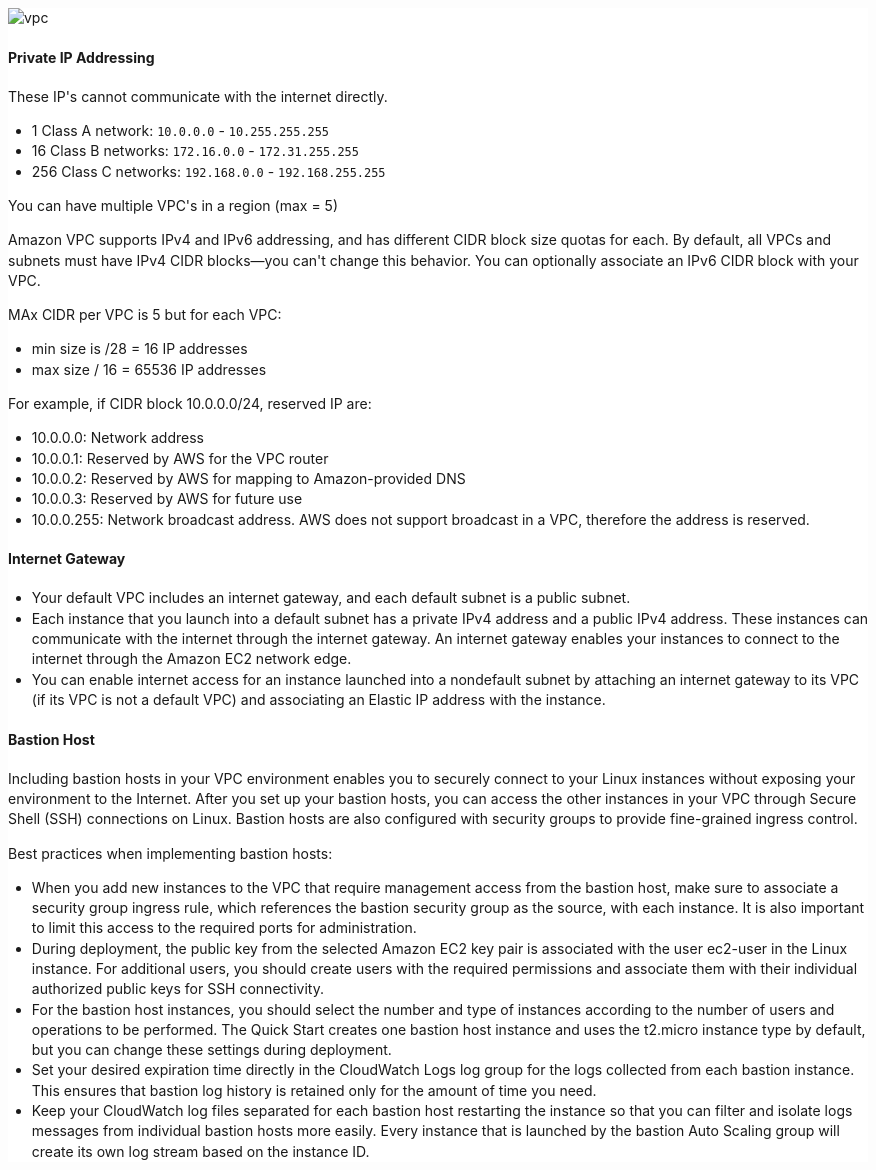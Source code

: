 ![vpc](https://external-content.duckduckgo.com/iu/?u=https%3A%2F%2Fdocs.aws.amazon.com%2Fvpc%2Flatest%2Fuserguide%2Fimages%2Fdefault-vpc-diagram.png&f=1&nofb=1)

#### Private IP Addressing

These IP's cannot communicate with the internet directly.

- 1 Class A network: `10.0.0.0` - `10.255.255.255`
- 16 Class B networks: `172.16.0.0` - `172.31.255.255`
- 256 Class C networks: `192.168.0.0` - `192.168.255.255`

You can have multiple VPC's in a region (max = 5)

Amazon VPC supports IPv4 and IPv6 addressing, and has different CIDR block size quotas for each. By default, all VPCs and subnets must have IPv4 CIDR blocks—you can't change this behavior. You can optionally associate an IPv6 CIDR block with your VPC.

MAx CIDR per VPC is 5 but for each VPC:
- min size is /28 = 16 IP addresses
- max size / 16 = 65536 IP addresses

For example, if CIDR block 10.0.0.0/24, reserved IP are:
- 10.0.0.0: Network address
- 10.0.0.1: Reserved by AWS for the VPC router
- 10.0.0.2: Reserved by AWS for mapping to Amazon-provided DNS
- 10.0.0.3: Reserved by AWS for future use
- 10.0.0.255: Network broadcast address. AWS does not support broadcast in a VPC, therefore the address is reserved.

#### Internet Gateway
- Your default VPC includes an internet gateway, and each default subnet is a public subnet.
- Each instance that you launch into a default subnet has a private IPv4 address and a public IPv4 address. These instances can communicate with the internet through the internet gateway. An internet gateway enables your instances to connect to the internet through the Amazon EC2 network edge.
- You can enable internet access for an instance launched into a nondefault subnet by attaching an internet gateway to its VPC (if its VPC is not a default VPC) and associating an Elastic IP address with the instance.

#### Bastion Host

Including bastion hosts in your VPC environment enables you to securely connect to your Linux instances without exposing your environment to the Internet. After you set up your bastion hosts, you can access the other instances in your VPC through Secure Shell (SSH) connections on Linux. Bastion hosts are also configured with security groups to provide fine-grained ingress control.

Best practices when implementing bastion hosts:
- When you add new instances to the VPC that require management access from the bastion host, make sure to associate a security group ingress rule, which references the bastion security group as the source, with each instance. It is also important to limit this access to the required ports for administration.
- During deployment, the public key from the selected Amazon EC2 key pair is associated with the user ec2-user in the Linux instance. For additional users, you should create users with the required permissions and associate them with their individual authorized public keys for SSH connectivity.
- For the bastion host instances, you should select the number and type of instances according to the number of users and operations to be performed. The Quick Start creates one bastion host instance and uses the t2.micro instance type by default, but you can change these settings during deployment.
- Set your desired expiration time directly in the CloudWatch Logs log group for the logs collected from each bastion instance. This ensures that bastion log history is retained only for the amount of time you need.
- Keep your CloudWatch log files separated for each bastion host restarting the instance so that you can filter and isolate logs messages from individual bastion hosts more easily. Every instance that is launched by the bastion Auto Scaling group will create its own log stream based on the instance ID.
